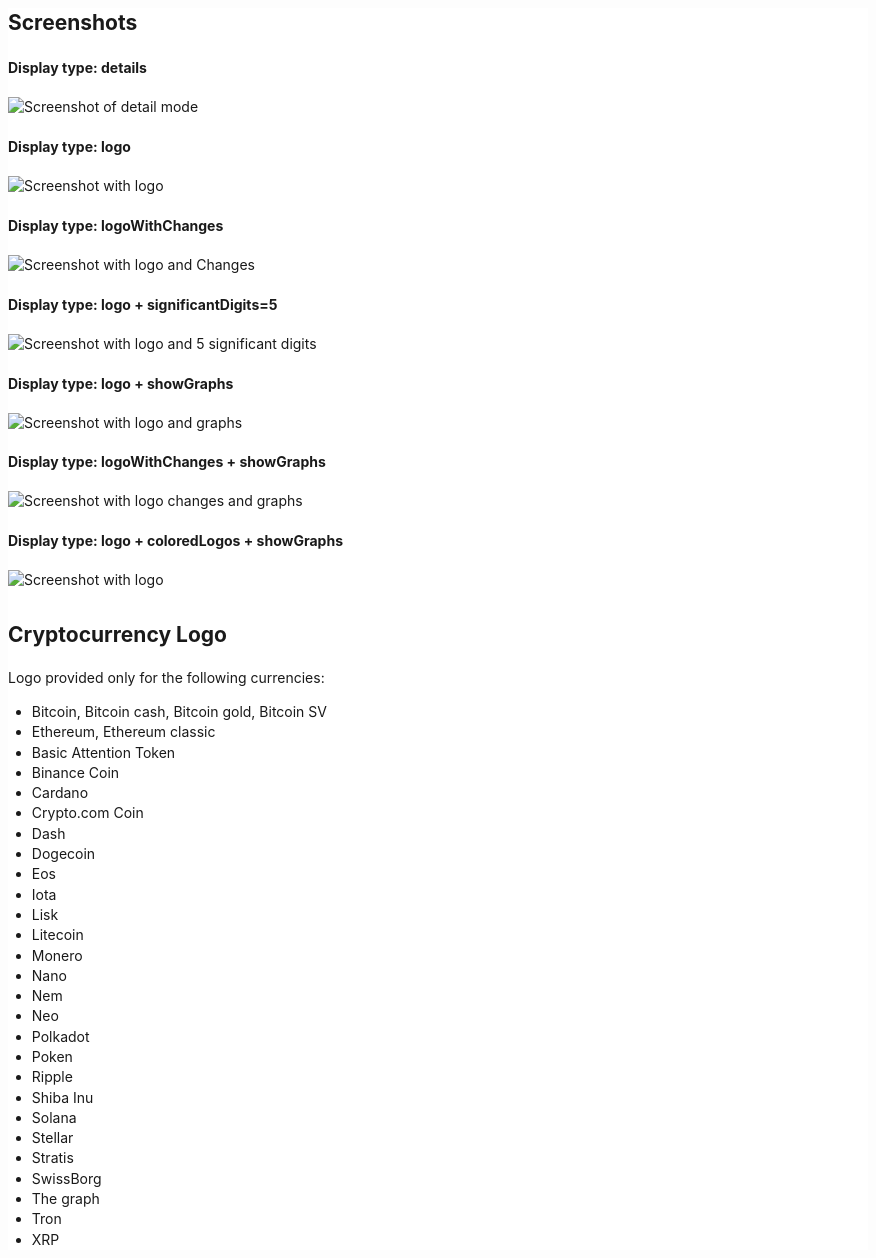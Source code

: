 ## Screenshots

#### Display type: details

![Screenshot of detail mode](/MMM-cryptocurrency.png?raw=true "Example screenshot")

#### Display type: logo

![Screenshot with logo](/logoView.png?raw=true "displayType: 'logo'")

#### Display type: logoWithChanges

![Screenshot with logo and Changes](/logoWithChangesView.png?raw=true "displayType: 'logoWithChanges'")

#### Display type: logo + significantDigits=5

![Screenshot with logo and 5 significant digits](/logoViewWithSignificantDigits.png?raw=true "displayType: 'logo', significantDigits: 5")

#### Display type: logo + showGraphs

![Screenshot with logo and graphs](/logoViewWithGraphs.png?raw=true "displayType: 'logo', showGraphs: 'true'")

#### Display type: logoWithChanges + showGraphs

![Screenshot with logo changes and graphs](/logoWithChangesAndGraphView.png?raw=true "displayType: 'logoWithChanges', showGraphs: 'true'")

#### Display type: logo + coloredLogos + showGraphs

![Screenshot with logo](/logoColoredGraph.png?raw=true "displayType: 'logo', showGraphs: 'true', coloredLogos: true")

## Cryptocurrency Logo

Logo provided only for the following currencies:

- Bitcoin, Bitcoin cash, Bitcoin gold, Bitcoin SV
- Ethereum, Ethereum classic
- Basic Attention Token
- Binance Coin
- Cardano
- Crypto.com Coin
- Dash
- Dogecoin
- Eos
- Iota
- Lisk
- Litecoin
- Monero
- Nano
- Nem
- Neo
- Polkadot
- Poken
- Ripple
- Shiba Inu
- Solana
- Stellar
- Stratis
- SwissBorg
- The graph
- Tron
- XRP
